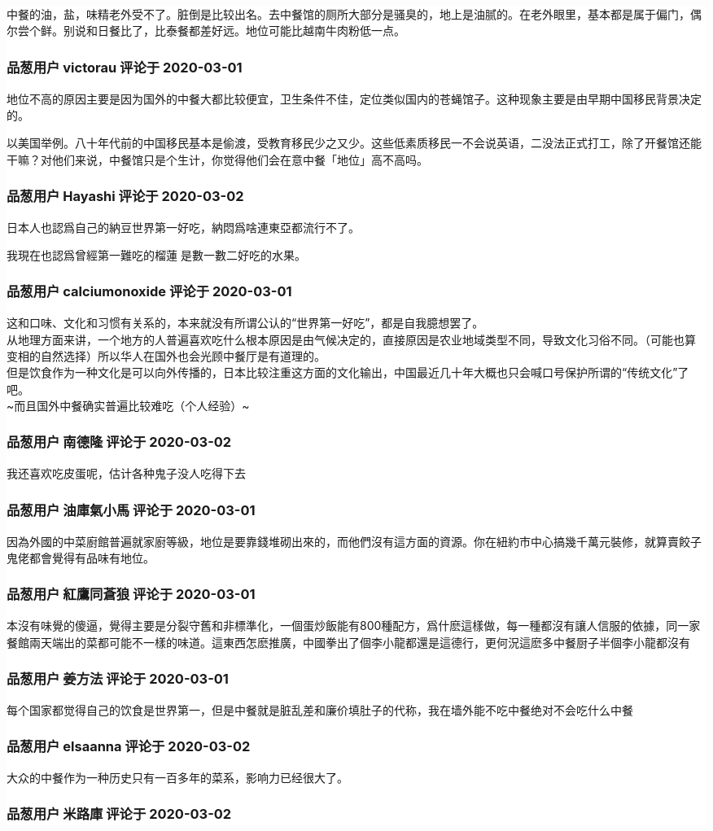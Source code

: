 中餐的油，盐，味精老外受不了。脏倒是比较出名。去中餐馆的厕所大部分是骚臭的，地上是油腻的。在老外眼里，基本都是属于偏门，偶尔尝个鲜。别说和日餐比了，比泰餐都差好远。地位可能比越南牛肉粉低一点。
        
                

### 品葱用户 **victorau** 评论于 2020-03-01
        
地位不高的原因主要是因为国外的中餐大都比较便宜，卫生条件不佳，定位类似国内的苍蝇馆子。这种现象主要是由早期中国移民背景决定的。  
  
以美国举例。八十年代前的中国移民基本是偷渡，受教育移民少之又少。这些低素质移民一不会说英语，二没法正式打工，除了开餐馆还能干嘛？对他们来说，中餐馆只是个生计，你觉得他们会在意中餐「地位」高不高吗。
        
                

### 品葱用户 **Hayashi** 评论于 2020-03-02
        
日本人也認爲自己的納豆世界第一好吃，納悶爲啥連東亞都流行不了。  
  
我現在也認爲曾經第一難吃的榴蓮 是數一數二好吃的水果。
        
                

### 品葱用户 **calciumonoxide** 评论于 2020-03-01
        
这和口味、文化和习惯有关系的，本来就没有所谓公认的“世界第一好吃”，都是自我臆想罢了。  
从地理方面来讲，一个地方的人普遍喜欢吃什么根本原因是由气候决定的，直接原因是农业地域类型不同，导致文化习俗不同。（可能也算变相的自然选择）所以华人在国外也会光顾中餐厅是有道理的。  
但是饮食作为一种文化是可以向外传播的，日本比较注重这方面的文化输出，中国最近几十年大概也只会喊口号保护所谓的“传统文化”了吧。  
~而且国外中餐确实普遍比较难吃（个人经验）~
        
                

### 品葱用户 **南德隆** 评论于 2020-03-02
        
我还喜欢吃皮蛋呢，估计各种鬼子没人吃得下去
        
                

### 品葱用户 **油庫氣小馬** 评论于 2020-03-01
        
因為外國的中菜廚館普遍就家廚等級，地位是要靠錢堆砌出來的，而他們沒有這方面的資源。你在紐約市中心搞幾千萬元裝修，就算賣餃子鬼佬都會覺得有品味有地位。
        
                

### 品葱用户 **紅鷹同蒼狼** 评论于 2020-03-01
        
本沒有味覺的傻逼，覺得主要是分裂守舊和非標準化，一個蛋炒飯能有800種配方，爲什麽這樣做，每一種都沒有讓人信服的依據，同一家餐館兩天端出的菜都可能不一樣的味道。這東西怎麽推廣，中國拳出了個李小龍都還是這德行，更何況這麽多中餐厨子半個李小龍都沒有
        
                

### 品葱用户 **姜方法** 评论于 2020-03-01
        
每个国家都觉得自己的饮食是世界第一，但是中餐就是脏乱差和廉价填肚子的代称，我在墙外能不吃中餐绝对不会吃什么中餐
        
                

### 品葱用户 **elsaanna** 评论于 2020-03-02
        
大众的中餐作为一种历史只有一百多年的菜系，影响力已经很大了。
        
                

### 品葱用户 **米路庫** 评论于 2020-03-02
        